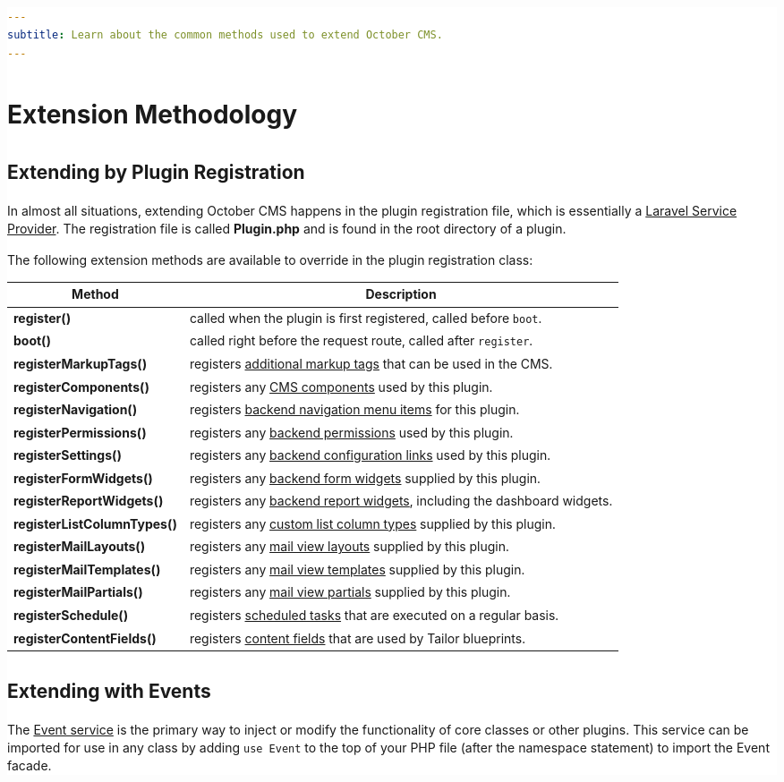```yaml
---
subtitle: Learn about the common methods used to extend October CMS.
---
```

# Extension Methodology

## Extending by Plugin Registration

In almost all situations, extending October CMS happens in the plugin registration file, which is essentially a [Laravel Service Provider](https://laravel.com/docs/9.x/providers). The registration file is called **Plugin.php** and is found in the root directory of a plugin.

The following extension methods are available to override in the plugin registration class:

Method | Description
------------- | -------------
**register()** | called when the plugin is first registered, called before `boot`.
**boot()** | called right before the request route, called after `register`.
**registerMarkupTags()** | registers [additional markup tags](./twig-tags.md) that can be used in the CMS.
**registerComponents()** | registers any [CMS components](./cms-components.md) used by this plugin.
**registerNavigation()** | registers [backend navigation menu items](./backend/navigation.md) for this plugin.
**registerPermissions()** | registers any [backend permissions](./backend/permissions.md) used by this plugin.
**registerSettings()** | registers any [backend configuration links](./settings/settings.md) used by this plugin.
**registerFormWidgets()** | registers any [backend form widgets](./forms/form-widgets.md) supplied by this plugin.
**registerReportWidgets()** | registers any [backend report widgets](./backend/report-widgets.md), including the dashboard widgets.
**registerListColumnTypes()** | registers any [custom list column types](./lists/list-controller.md) supplied by this plugin.
**registerMailLayouts()** | registers any [mail view layouts](./system/sending-mail.md) supplied by this plugin.
**registerMailTemplates()** | registers any [mail view templates](./system/sending-mail.md) supplied by this plugin.
**registerMailPartials()** | registers any [mail view partials](./system/sending-mail.md) supplied by this plugin.
**registerSchedule()** | registers [scheduled tasks](./system/scheduling.md) that are executed on a regular basis.
**registerContentFields()** | registers [content fields](../extend/tailor-fields.md) that are used by Tailor blueprints.

## Extending with Events

The [Event service](./services/event.md) is the primary way to inject or modify the functionality of core classes or other plugins. This service can be imported for use in any class by adding `use Event` to the top of your PHP file (after the namespace statement) to import the Event facade.
